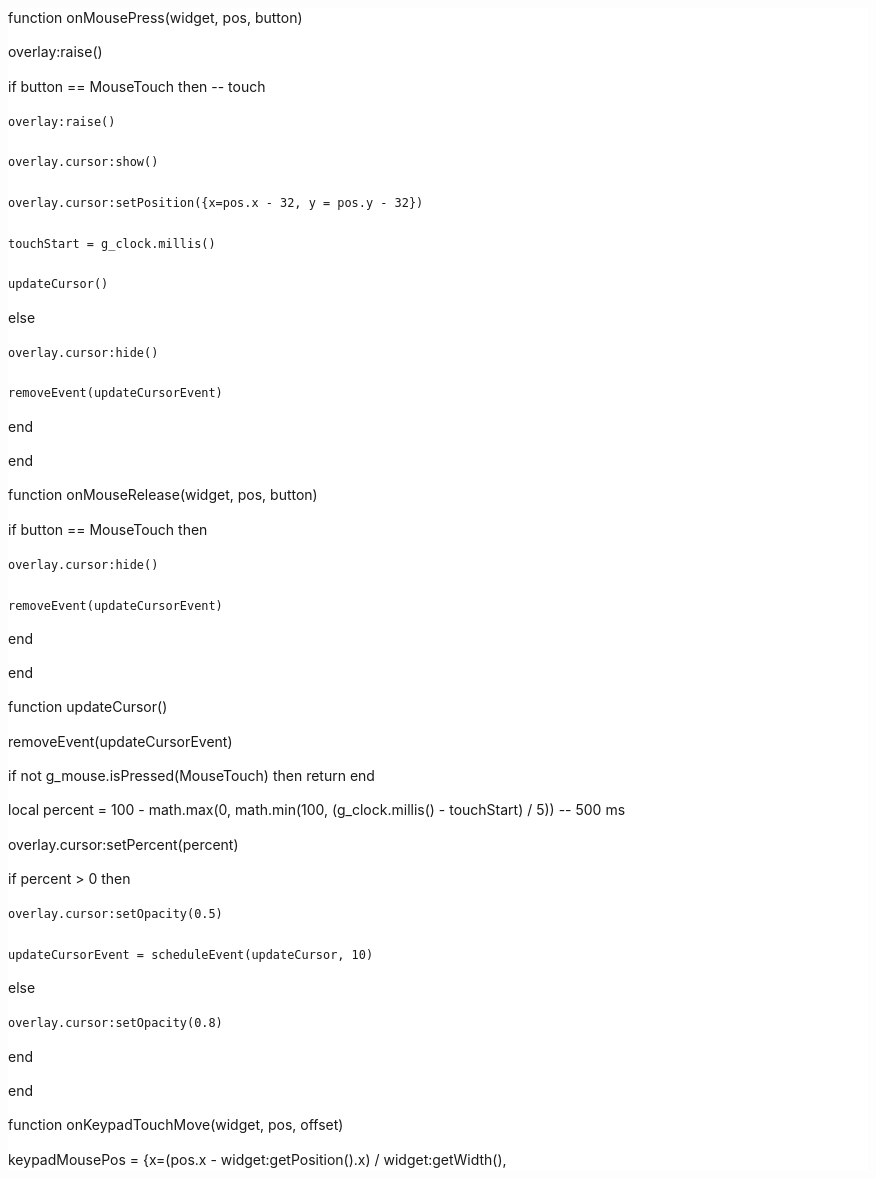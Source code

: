 function onMousePress(widget, pos, button)

  overlay:raise()

  if button == MouseTouch then -- touch

    overlay:raise()

    overlay.cursor:show()

    overlay.cursor:setPosition({x=pos.x - 32, y = pos.y - 32})  

    touchStart = g_clock.millis()

    updateCursor()

  else

    overlay.cursor:hide()

    removeEvent(updateCursorEvent)

  end

end

function onMouseRelease(widget, pos, button)

  if button == MouseTouch then

    overlay.cursor:hide()

    removeEvent(updateCursorEvent)

  end

end

function updateCursor()

  removeEvent(updateCursorEvent)

  if not g_mouse.isPressed(MouseTouch) then return end

  local percent = 100 - math.max(0, math.min(100, (g_clock.millis() - touchStart) / 5)) -- 500 ms

  overlay.cursor:setPercent(percent)

  if percent > 0 then

    overlay.cursor:setOpacity(0.5)

    updateCursorEvent = scheduleEvent(updateCursor, 10)

  else

    overlay.cursor:setOpacity(0.8)

  end

end

function onKeypadTouchMove(widget, pos, offset)

  keypadMousePos = {x=(pos.x - widget:getPosition().x) / widget:getWidth(), 
